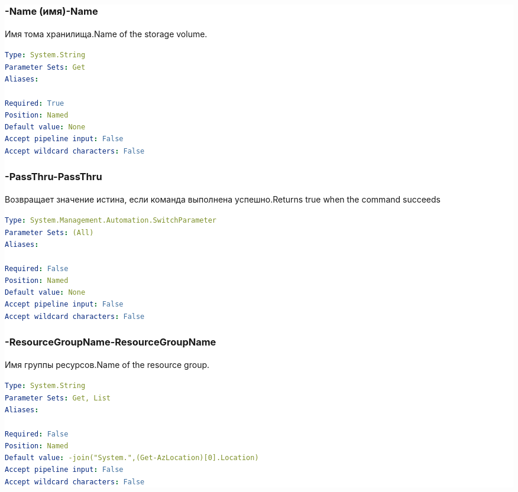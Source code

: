 ### <span data-ttu-id="cf1e6-124">-Name (имя)</span><span class="sxs-lookup"><span data-stu-id="cf1e6-124">-Name</span></span>
<span data-ttu-id="cf1e6-125">Имя тома хранилища.</span><span class="sxs-lookup"><span data-stu-id="cf1e6-125">Name of the storage volume.</span></span>

```yaml
Type: System.String
Parameter Sets: Get
Aliases:

Required: True
Position: Named
Default value: None
Accept pipeline input: False
Accept wildcard characters: False

```

### <span data-ttu-id="cf1e6-126">-PassThru</span><span class="sxs-lookup"><span data-stu-id="cf1e6-126">-PassThru</span></span>
<span data-ttu-id="cf1e6-127">Возвращает значение истина, если команда выполнена успешно.</span><span class="sxs-lookup"><span data-stu-id="cf1e6-127">Returns true when the command succeeds</span></span>

```yaml
Type: System.Management.Automation.SwitchParameter
Parameter Sets: (All)
Aliases:

Required: False
Position: Named
Default value: None
Accept pipeline input: False
Accept wildcard characters: False

```

### <span data-ttu-id="cf1e6-128">-ResourceGroupName</span><span class="sxs-lookup"><span data-stu-id="cf1e6-128">-ResourceGroupName</span></span>
<span data-ttu-id="cf1e6-129">Имя группы ресурсов.</span><span class="sxs-lookup"><span data-stu-id="cf1e6-129">Name of the resource group.</span></span>

```yaml
Type: System.String
Parameter Sets: Get, List
Aliases:

Required: False
Position: Named
Default value: -join("System.",(Get-AzLocation)[0].Location)
Accept pipeline input: False
Accept wildcard characters: False

```
